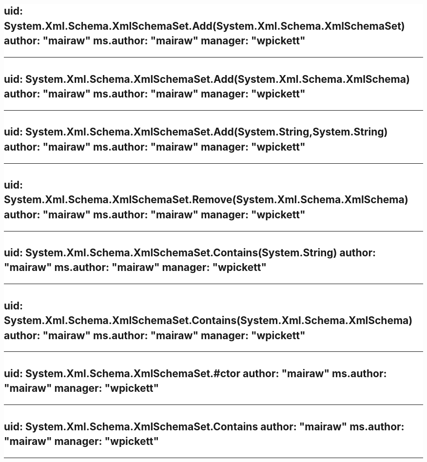 uid: System.Xml.Schema.XmlSchemaSet.Add(System.Xml.Schema.XmlSchemaSet)
author: "mairaw"
ms.author: "mairaw"
manager: "wpickett"
---

---
uid: System.Xml.Schema.XmlSchemaSet.Add(System.Xml.Schema.XmlSchema)
author: "mairaw"
ms.author: "mairaw"
manager: "wpickett"
---

---
uid: System.Xml.Schema.XmlSchemaSet.Add(System.String,System.String)
author: "mairaw"
ms.author: "mairaw"
manager: "wpickett"
---

---
uid: System.Xml.Schema.XmlSchemaSet.Remove(System.Xml.Schema.XmlSchema)
author: "mairaw"
ms.author: "mairaw"
manager: "wpickett"
---

---
uid: System.Xml.Schema.XmlSchemaSet.Contains(System.String)
author: "mairaw"
ms.author: "mairaw"
manager: "wpickett"
---

---
uid: System.Xml.Schema.XmlSchemaSet.Contains(System.Xml.Schema.XmlSchema)
author: "mairaw"
ms.author: "mairaw"
manager: "wpickett"
---

---
uid: System.Xml.Schema.XmlSchemaSet.#ctor
author: "mairaw"
ms.author: "mairaw"
manager: "wpickett"
---

---
uid: System.Xml.Schema.XmlSchemaSet.Contains
author: "mairaw"
ms.author: "mairaw"
manager: "wpickett"
---

---